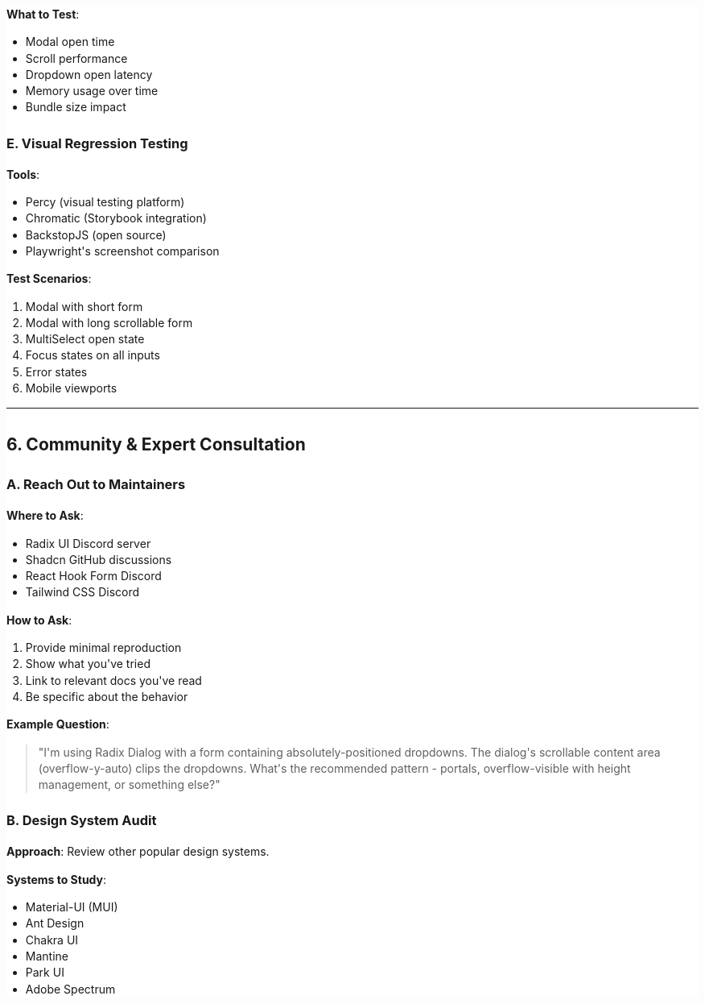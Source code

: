 ```javascript
```

**What to Test**:
- Modal open time
- Scroll performance
- Dropdown open latency
- Memory usage over time
- Bundle size impact

### E. Visual Regression Testing

**Tools**:
- Percy (visual testing platform)
- Chromatic (Storybook integration)
- BackstopJS (open source)
- Playwright's screenshot comparison

**Test Scenarios**:
1. Modal with short form
2. Modal with long scrollable form
3. MultiSelect open state
4. Focus states on all inputs
5. Error states
6. Mobile viewports

---

## 6. Community & Expert Consultation

### A. Reach Out to Maintainers

**Where to Ask**:
- Radix UI Discord server
- Shadcn GitHub discussions
- React Hook Form Discord
- Tailwind CSS Discord

**How to Ask**:
1. Provide minimal reproduction
2. Show what you've tried
3. Link to relevant docs you've read
4. Be specific about the behavior

**Example Question**:
> "I'm using Radix Dialog with a form containing absolutely-positioned dropdowns. The dialog's scrollable content area (overflow-y-auto) clips the dropdowns. What's the recommended pattern - portals, overflow-visible with height management, or something else?"

### B. Design System Audit

**Approach**: Review other popular design systems.

**Systems to Study**:
- Material-UI (MUI)
- Ant Design
- Chakra UI
- Mantine
- Park UI
- Adobe Spectrum

